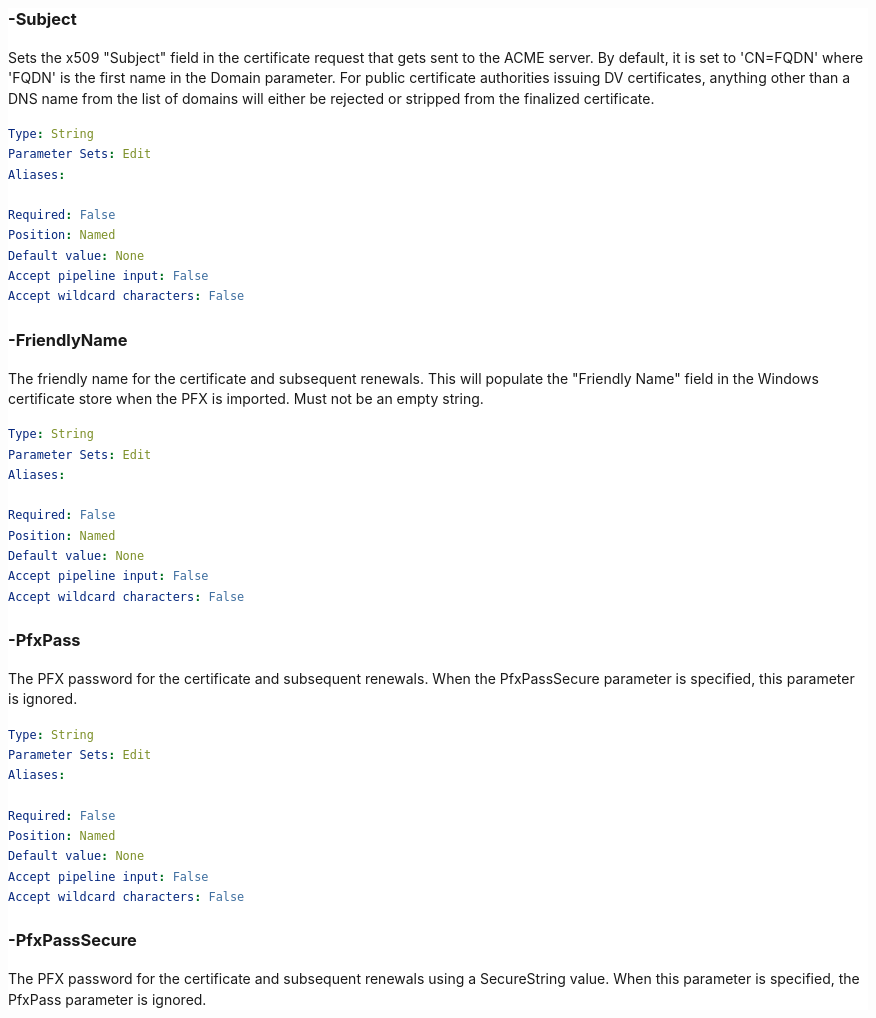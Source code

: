 ### -Subject
Sets the x509 "Subject" field in the certificate request that gets sent to the ACME server. By default, it is set to 'CN=FQDN' where 'FQDN' is the first name in the Domain parameter. For public certificate authorities issuing DV certificates, anything other than a DNS name from the list of domains will either be rejected or stripped from the finalized certificate.

```yaml
Type: String
Parameter Sets: Edit
Aliases:

Required: False
Position: Named
Default value: None
Accept pipeline input: False
Accept wildcard characters: False
```

### -FriendlyName
The friendly name for the certificate and subsequent renewals.
This will populate the "Friendly Name" field in the Windows certificate store when the PFX is imported.
Must not be an empty string.

```yaml
Type: String
Parameter Sets: Edit
Aliases:

Required: False
Position: Named
Default value: None
Accept pipeline input: False
Accept wildcard characters: False
```

### -PfxPass
The PFX password for the certificate and subsequent renewals.
When the PfxPassSecure parameter is specified, this parameter is ignored.

```yaml
Type: String
Parameter Sets: Edit
Aliases:

Required: False
Position: Named
Default value: None
Accept pipeline input: False
Accept wildcard characters: False
```

### -PfxPassSecure
The PFX password for the certificate and subsequent renewals using a SecureString value.
When this parameter is specified, the PfxPass parameter is ignored.
